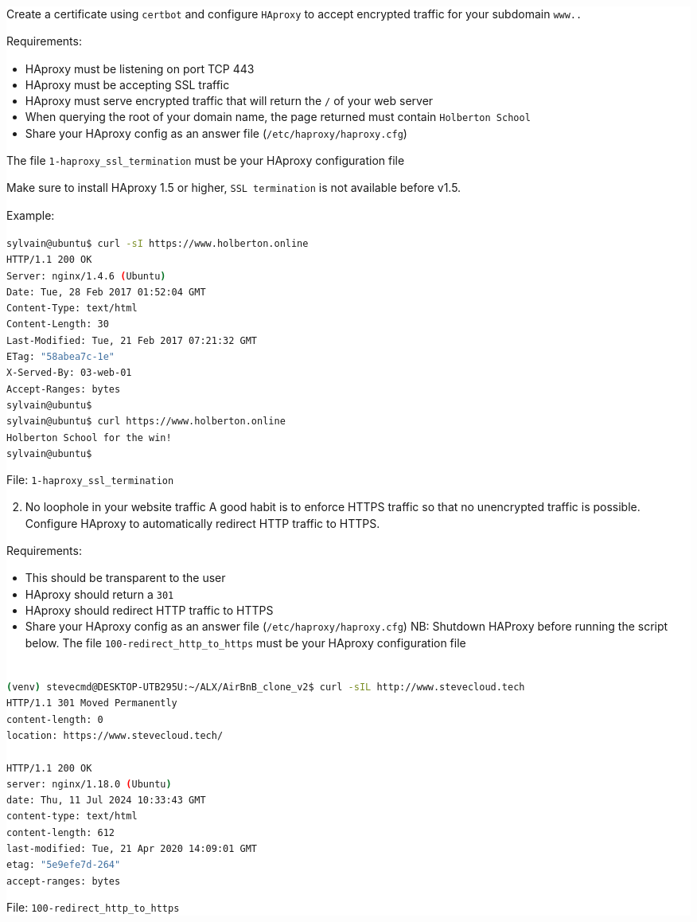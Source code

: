 Create a certificate using `certbot` and configure `HAproxy` to accept encrypted traffic for your subdomain `www..`

Requirements:

- HAproxy must be listening on port TCP 443
- HAproxy must be accepting SSL traffic
- HAproxy must serve encrypted traffic that will return the `/` of your web server
- When querying the root of your domain name, the page returned must contain `Holberton School`
- Share your HAproxy config as an answer file (`/etc/haproxy/haproxy.cfg`)

The file `1-haproxy_ssl_termination` must be your HAproxy configuration file

Make sure to install HAproxy 1.5 or higher, `SSL termination` is not available before v1.5.

Example:
```sh
sylvain@ubuntu$ curl -sI https://www.holberton.online
HTTP/1.1 200 OK
Server: nginx/1.4.6 (Ubuntu)
Date: Tue, 28 Feb 2017 01:52:04 GMT
Content-Type: text/html
Content-Length: 30
Last-Modified: Tue, 21 Feb 2017 07:21:32 GMT
ETag: "58abea7c-1e"
X-Served-By: 03-web-01
Accept-Ranges: bytes
sylvain@ubuntu$
sylvain@ubuntu$ curl https://www.holberton.online
Holberton School for the win!
sylvain@ubuntu$
```
File: `1-haproxy_ssl_termination`

2. No loophole in your website traffic
A good habit is to enforce HTTPS traffic so that no unencrypted traffic is possible. Configure HAproxy to automatically redirect HTTP traffic to HTTPS.

Requirements:

- This should be transparent to the user
- HAproxy should return a `301`
- HAproxy should redirect HTTP traffic to HTTPS
- Share your HAproxy config as an answer file (`/etc/haproxy/haproxy.cfg`)
NB: Shutdown HAProxy before running the script below.
The file `100-redirect_http_to_https` must be your HAproxy configuration file
```sh

(venv) stevecmd@DESKTOP-UTB295U:~/ALX/AirBnB_clone_v2$ curl -sIL http://www.stevecloud.tech
HTTP/1.1 301 Moved Permanently
content-length: 0
location: https://www.stevecloud.tech/

HTTP/1.1 200 OK
server: nginx/1.18.0 (Ubuntu)
date: Thu, 11 Jul 2024 10:33:43 GMT
content-type: text/html
content-length: 612
last-modified: Tue, 21 Apr 2020 14:09:01 GMT
etag: "5e9efe7d-264"
accept-ranges: bytes

```
File: `100-redirect_http_to_https`